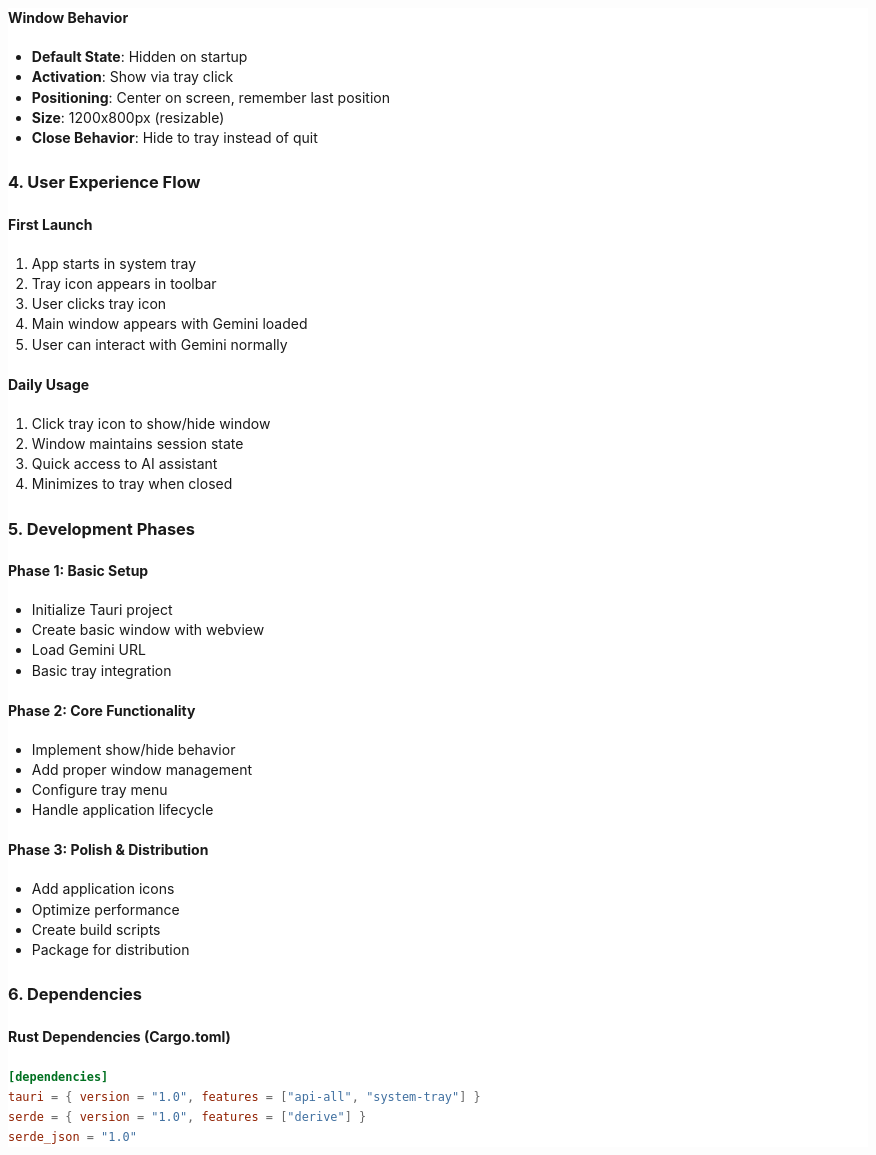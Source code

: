 #### Window Behavior
- **Default State**: Hidden on startup
- **Activation**: Show via tray click
- **Positioning**: Center on screen, remember last position
- **Size**: 1200x800px (resizable)
- **Close Behavior**: Hide to tray instead of quit

### 4. User Experience Flow

#### First Launch
1. App starts in system tray
2. Tray icon appears in toolbar
3. User clicks tray icon
4. Main window appears with Gemini loaded
5. User can interact with Gemini normally

#### Daily Usage
1. Click tray icon to show/hide window
2. Window maintains session state
3. Quick access to AI assistant
4. Minimizes to tray when closed

### 5. Development Phases

#### Phase 1: Basic Setup
- Initialize Tauri project
- Create basic window with webview
- Load Gemini URL
- Basic tray integration

#### Phase 2: Core Functionality
- Implement show/hide behavior
- Add proper window management
- Configure tray menu
- Handle application lifecycle

#### Phase 3: Polish & Distribution
- Add application icons
- Optimize performance
- Create build scripts
- Package for distribution

### 6. Dependencies

#### Rust Dependencies (Cargo.toml)
```toml
[dependencies]
tauri = { version = "1.0", features = ["api-all", "system-tray"] }
serde = { version = "1.0", features = ["derive"] }
serde_json = "1.0"
```
